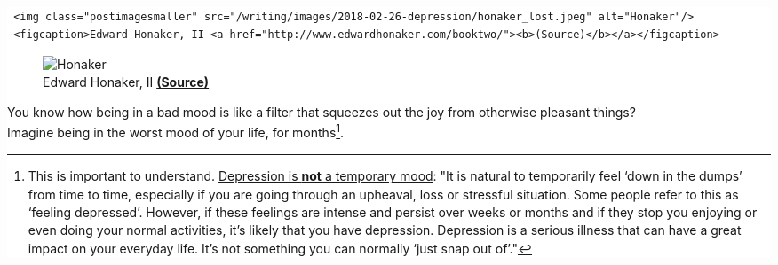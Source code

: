      <img class="postimagesmaller" src="/writing/images/2018-02-26-depression/honaker_lost.jpeg" alt="Honaker"/>
     <figcaption>Edward Honaker, II <a href="http://www.edwardhonaker.com/booktwo/"><b>(Source)</b></a></figcaption>
</figure> 

<figure class="sidefigureright">
     <img class="postimagesmaller" src="/writing/images/2018-02-26-depression/honaker_headshake.jpg" alt="Honaker"/>
     <figcaption>Edward Honaker, II <a href="http://www.edwardhonaker.com/booktwo/"><b>(Source)</b></a></figcaption>
</figure> 

You know how being in a bad mood is like a filter that squeezes out the joy from otherwise pleasant things? 
<br>Imagine being in the worst mood of your life, for months[^Months].  


[^Clinical]: That is, [clinical](https://www.webmd.com/depression/guide/major-depression#1 ) depression, which I was diagnosed with having. It is a [diagnosable condition](https://www.ncbi.nlm.nih.gov/books/NBK64063/): "<br>Diagnostic criteria:<br>Depressed mood and/or loss of interest or pleasure in life activities for at least 2 weeks and at least five of the following symptoms that cause clinically significant impairment in social, work, or other important areas of functioning almost every day<br>1.Depressed mood most of the day.<br>2.Diminished interest or pleasure in all or most activities.<br>3.Significant unintentional weight loss or gain.<br>4.Insomnia or sleeping too much.<br>5.Agitation or psychomotor retardation noticed by others.<br>6.Fatigue or loss of energy.<br>7.Feelings of worthlessness or excessive guilt.<br>8.Diminished ability to think or concentrate, or indecisiveness.<br>9.Recurrent thoughts of death (APA, 2000, p. 356)."
[^Months]: This is important to understand. [Depression is **not** a temporary mood](http://www.mydr.com.au/mental-health/depression-q-and-a): "It is natural to temporarily feel ‘down in the dumps’ from time to time, especially if you are going through an upheaval, loss or stressful situation. Some people refer to this as ‘feeling depressed’. However, if these feelings are intense and persist over weeks or months and if they stop you enjoying or even doing your normal activities, it’s likely that you have depression. Depression is a serious illness that can have a great impact on your everyday life. It’s not something you can normally ‘just snap out of’."
[^BrainStuff]: The science is [still unclear](https://www.scientificamerican.com/article/is-depression-just-bad-chemistry/) on the precise physical causes for clinical depression, and indeed it is most likely caused [by a combination of factors](https://www.thecut.com/2018/01/antidepressants-and-the-chemical-imbalance-of-depression.html): "it’s accurate that depression is not just a matter of a “chemical imbalance” in the brain, but instead is a combination of internal and external factors, from a person’s genes to their environment... It’s true that some people don’t benefit from antidepressants at all. Others can’t do without them. They aren’t some magic bullet cure-all, but neither are they some sinister moneymaking scheme perpetuated by shady pharmaceutical companies and uncaring professionals.". Still, as someone who was baffled by my healthy lifestyle and rest not curing me and as someone who greatly benefited from antidepressants, my personal experience makes me feel chemical imbalance is part of the equation.
[^Symptoms]: And these were just my symptoms. <br>Again, [the list goes on](https://www.webmd.com/depression/guide/detecting-depression#1):  <br>Fatigue, <br>Feelings of guilt, worthlessness, and helplessness, <br>Pessimism and hopelessness, <br>Insomnia, early-morning wakefulness, or sleeping too much, <br>Irritability, <br>Restlessness, <br>Loss of interest in things once pleasurable, including sex, <br>Overeating, or appetite loss, <br>Aches, pains, headaches, or cramps that won't go away, <br>Digestive problems that don't get better, even with treatment, <br>Persistent sad, anxious, or "empty" feelings, <br>Suicidal thoughts or attempts.
[^SideEffect]: Although it is weird to consider thoughts a side effect of illness, [it's true](https://www.webmd.com/depression/guide/depression-recognizing-signs-of-suicide#1): "Over 90% of people who die by suicide have clinical depression or another diagnosable mental disorder."
[^Absurd]: I had been prone to existential dread in the past, but the sheer nauseating sense of [The Absurd](https://en.wikipedia.org/wiki/Absurdism) was abhorrent; I felt exactly like [Sisyphus](https://en.wikipedia.org/wiki/The_Myth_of_Sisyphus): "life is meaningless and nonsensical, but humans strive constantly for meaning and sense in it... Once stripped of its common romanticism, the world is a foreign, strange and inhuman place."
[^Self-Care]: I got a lot of well-intentioned but unhelpful advice from people, ranging from being checked for some sort of vitamin deficiency to just trying to chill. I was proactive in trying to get better and I think a lot of things contributed to my recovery, but at the same time it is important to understand that my condition was a sickness. Just like a cold or broken bone, no amount of effort or rest or positive thinking on my part would make me feel better right away; time was necessary, and medication helped. 
[^Treatment]: [Most who really need treatment don't get it](http://time.com/3615353/depression-seeking-treatment/): <br>But what was most concerning to study co-author Laura Pratt, an epidemiologist at the NCHS, was that 65% of people with severe symptoms of depression were not getting help from a mental health professional.“The fact that people aren’t getting treatment is disturbing,” she says. “People with severe depression should be getting therapy from a mental health professional, and they should also in a lot of cases be on a more complicated medication regimen that requires a psychiatrist to treat them. The fact that only 35% have seen a mental health professional in the last year was pretty alarming.”
[^Family]: [Family history](https://www.healthline.com/health/depression/genetic#genetics): "Research has also shown that people with parents or siblings who have depression are up to three times more likely to have the condition."
[^Common]: [Seriously, it is one of the most common forms of sickness there is](https://www.ncbi.nlm.nih.gov/pmc/articles/PMC2169519/): "Major Depressive Disorder is one of the most common forms of psychopathology, one that will affect approximately one in six men and one in four women in their lifetimes. 
[^Recurrence]: [Recurrence](https://www.ncbi.nlm.nih.gov/pmc/articles/PMC2169519/): "[Major depressive disorder] is usually highly recurrent, with at least 50% of those who recover from first episode of depression having one or more additional episodes in their lifetime, and approximately 80% of those with a history of two episodes having another recurrence."
[^NoReason]: Granted, depression can also strike [with no obvious life events to cause it](https://www.everydayhealth.com/hs/major-depression/why-am-i-depressed/). Indeed, whatever was going on in my life was not nearly bad enough to justify the pain I was feeling.
[^FirstWorld]: Which, by the way, [is inaccurate](https://www.washingtonpost.com/news/worldviews/wp/2013/11/07/a-stunning-map-of-depression-rates-around-the-world/?utm_term=.0a6535d7a636)
[^Stigma]: And it's not just a hunch either - from ["The Impact of Mental Illness Stigma on Seeking and Participating in Mental Health Care"](http://journals.sagepub.com/stoken/rbtfl/dDpyhM2zRi.Fg/full): "Mental health literacy seems to have a promising effect on care seeking. Individuals who better recognize their mental illness and its manifestations, as well as treatment options to address its varied impressions, might better avail themselves of those options (Jorm, 2012)."
[^Medication]: Antidepressants often get a bad rep, but they (Cymbalta in my case) seem to have been truly effective for me. Still, [they are not the solution for everyone](https://www.webmd.com/depression/features/are-antidepressants-effective#1): "But a report recently published in The Journal of the American Medical Association showed that the drugs work best for very severe cases of depression and have little or no benefit over placebo (inactive pills) in less serious cases."  Certainly [mild to moderate depression can be healed without medication](https://www.goodtherapy.org/blog/can-depression-be-cured-without-medication-1117144), and in fact that has worked for me in the past, but in a severe case such as mine it should really be considered.
[^Romanticizing]: There is a troubling tendency to [romantacize](https://www.theodysseyonline.com/stop-romanticizing-depression) depression, [especially on social media](https://www.theatlantic.com/health/archive/2013/10/social-media-is-redefining-depression/280818/). It is disturbing, misguided, and harmful. Recently there have also been [popular portrayals of mentall illness](https://www.theodysseyonline.com/13-reasons-why-unacceptable) that got it completely wrong, which is even more odious.